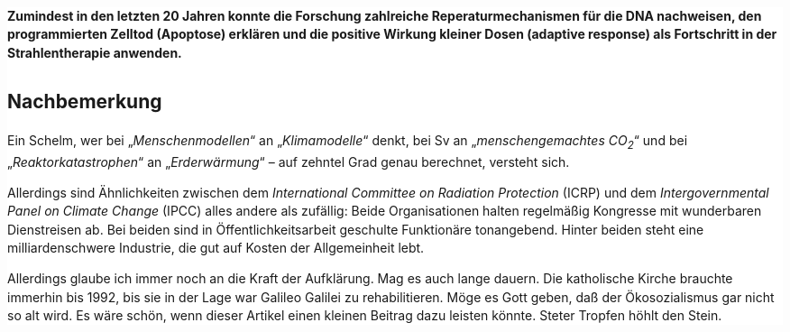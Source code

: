 __Zumindest in den letzten 20 Jahren konnte die Forschung zahlreiche Reperaturmechanismen für die DNA nachweisen, den programmierten Zelltod (Apoptose) erklären und die positive Wirkung kleiner Dosen (adaptive response) als Fortschritt in der Strahlentherapie anwenden.__


## Nachbemerkung

Ein Schelm, wer bei „_Menschenmodellen_“ an „_Klimamodelle_“ denkt, bei Sv an „_menschengemachtes CO<sub>2</sub>_“ und bei „_Reaktorkatastrophen_“ an „_Erderwärmung_“ – auf zehntel Grad genau berechnet, versteht sich.

Allerdings sind Ähnlichkeiten zwischen dem _International Committee on Radiation Protection_ (ICRP) und dem _Intergovernmental Panel on Climate Change_ (IPCC) alles andere als zufällig: Beide Organisationen halten regelmäßig Kongresse mit wunderbaren Dienstreisen ab. Bei beiden sind in Öffentlichkeitsarbeit geschulte Funktionäre tonangebend. Hinter beiden steht eine milliardenschwere Industrie, die gut auf Kosten der Allgemeinheit lebt.

Allerdings glaube ich immer noch an die Kraft der Aufklärung. Mag es auch lange dauern. Die katholische Kirche brauchte immerhin bis 1992, bis sie in der Lage war Galileo Galilei zu rehabilitieren. Möge es Gott geben, daß der Ökosozialismus gar nicht so alt wird. Es wäre schön, wenn dieser Artikel einen kleinen Beitrag dazu leisten könnte. Steter Tropfen höhlt den Stein.

